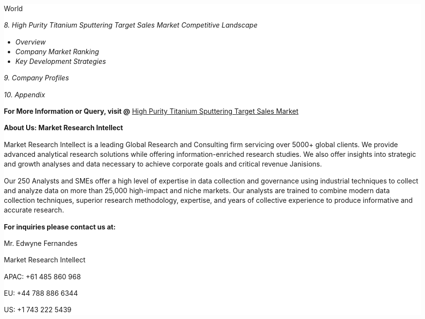 World</span></em></li></ul><p><em><span class="font-[700]">8. High Purity Titanium Sputtering Target Sales Market Competitive Landscape</span></em></p><ul><li><em><span class="">Overview</span></em></li><li><em><span class="">Company Market Ranking</span></em></li><li><em><span class="">Key Development Strategies</span></em></li></ul><p><em><span class="font-[700]">9. Company Profiles</span></em></p><p><em><span class="font-[700]">10. Appendix</span></em></p><p><span class="font-[700]"><strong>For More Information or Query, visit&nbsp;@</strong>&nbsp;</span><span class="font-[700]"><a href="https://www.marketresearchintellect.com/product/high-purity-titanium-sputtering-target-sales-market-size-and-forecast/?utm_source=Linkedin&utm_medium=838" target="_blank" data-tracking-control-name="article-ssr-frontend-pulse_little-text-block" data-tracking-will-navigate="" data-test-link="">High Purity Titanium Sputtering Target Sales Market</a></span></p><p><strong><span class="font-[700]">About Us: Market Research Intellect</span></strong></p><p><span class="">Market Research Intellect is a leading Global Research and Consulting firm servicing over 5000+ global clients. We provide advanced analytical research solutions while offering information-enriched research studies.&nbsp;</span>We also offer insights into strategic and growth analyses and data necessary to achieve corporate goals and critical revenue Janisions.</p><p><span class="">Our 250 Analysts and SMEs offer a high level of expertise in data collection and governance using industrial techniques to collect and analyze data on more than 25,000 high-impact and niche markets. Our analysts are trained to combine modern data collection techniques, superior research methodology, expertise, and years of collective experience to produce informative and accurate research.</span></p><p><strong>For inquiries please contact us at:</strong></p><p>Mr. Edwyne Fernandes</p><p>Market Research Intellect</p><p>APAC: +61 485 860 968</p><p>EU: +44 788 886 6344</p><p>US: +1 743 222 5439</p>
